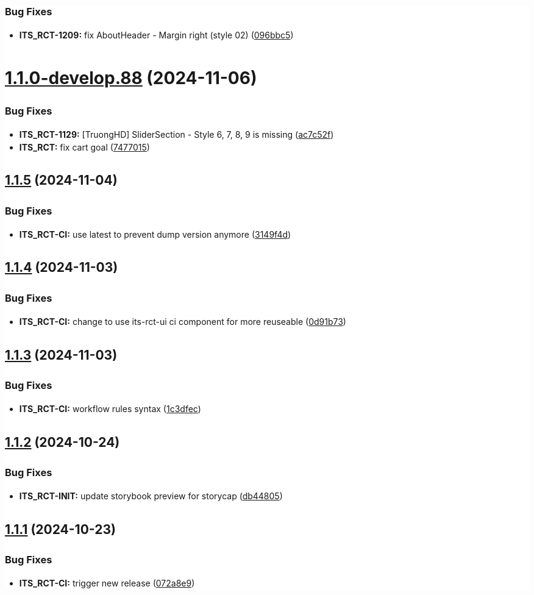 
### Bug Fixes

* **ITS_RCT-1209:** fix AboutHeader - Margin right (style 02) ([096bbc5](https://www.gitlab.haibazo.com/its-rct/truonghd-ui/commit/096bbc5d60fab28d8d5556c30aceaca760af55e1))

# [1.1.0-develop.88](https://www.gitlab.haibazo.com/its-rct/truonghd-ui/compare/v1.1.0-develop.87...v1.1.0-develop.88) (2024-11-06)


### Bug Fixes

* **ITS_RCT-1129:** [TruongHD] SliderSection - Style 6, 7, 8, 9 is missing ([ac7c52f](https://www.gitlab.haibazo.com/its-rct/truonghd-ui/commit/ac7c52fe445065796da566344076c974df7833e7))
* **ITS_RCT:** fix cart goal ([7477015](https://www.gitlab.haibazo.com/its-rct/truonghd-ui/commit/747701524e2c16ed42114d6dab7e8dddbe23f31d))

## [1.1.5](https://www.gitlab.haibazo.com/haibazo/react/haibazo-react-01/compare/v1.1.4...v1.1.5) (2024-11-04)

### Bug Fixes

- **ITS_RCT-CI:** use latest to prevent dump version anymore ([3149f4d](https://www.gitlab.haibazo.com/haibazo/react/haibazo-react-01/commit/3149f4d68080ed4152857dcf2728091319b40ae9))

## [1.1.4](https://www.gitlab.haibazo.com/haibazo/react/haibazo-react-01/compare/v1.1.3...v1.1.4) (2024-11-03)

### Bug Fixes

- **ITS_RCT-CI:** change to use its-rct-ui ci component for more reuseable ([0d91b73](https://www.gitlab.haibazo.com/haibazo/react/haibazo-react-01/commit/0d91b73f2372bea73919d645a9844710f2899605))

## [1.1.3](https://www.gitlab.haibazo.com/haibazo/react/haibazo-react-01/compare/v1.1.2...v1.1.3) (2024-11-03)

### Bug Fixes

- **ITS_RCT-CI:** workflow rules syntax ([1c3dfec](https://www.gitlab.haibazo.com/haibazo/react/haibazo-react-01/commit/1c3dfecf013ef8940a843a1a691c7a26b41417f5))

## [1.1.2](https://www.gitlab.haibazo.com/haibazo/react/haibazo-react-01/compare/v1.1.1...v1.1.2) (2024-10-24)

### Bug Fixes

- **ITS_RCT-INIT:** update storybook preview for storycap ([db44805](https://www.gitlab.haibazo.com/haibazo/react/haibazo-react-01/commit/db448056b294323b8ca3a61c4f18f9af58357831))

## [1.1.1](https://www.gitlab.haibazo.com/haibazo/react/haibazo-react-01/compare/v1.1.0...v1.1.1) (2024-10-23)

### Bug Fixes

- **ITS_RCT-CI:** trigger new release ([072a8e9](https://www.gitlab.haibazo.com/haibazo/react/haibazo-react-01/commit/072a8e9797f2b14b7a92a606eed603bffbb3c939))
